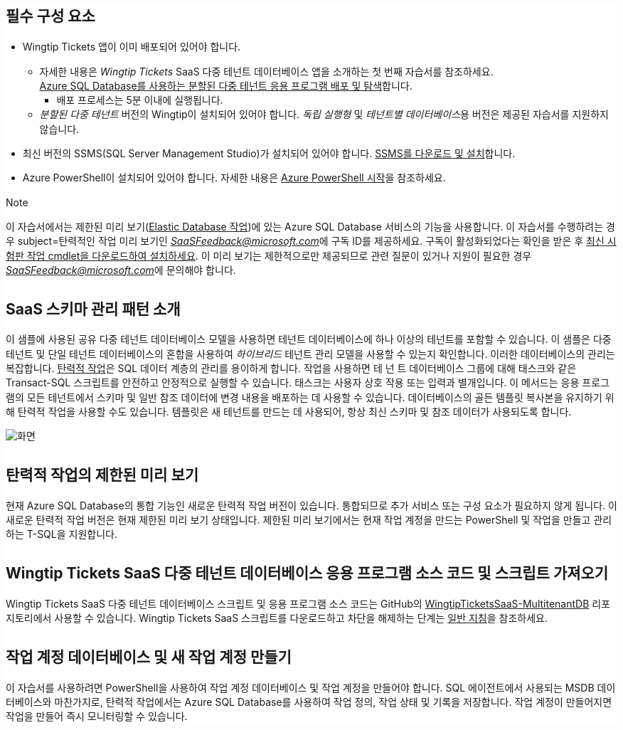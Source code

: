 ## <a name="prerequisites"></a>필수 구성 요소

- Wingtip Tickets 앱이 이미 배포되어 있어야 합니다.
    - 자세한 내용은 *Wingtip Tickets* SaaS 다중 테넌트 데이터베이스 앱을 소개하는 첫 번째 자습서를 참조하세요.<br />[Azure SQL Database를 사용하는 분할된 다중 테넌트 응용 프로그램 배포 및 탐색](saas-multitenantdb-get-started-deploy.md)합니다.
        - 배포 프로세스는 5분 이내에 실행됩니다.
    - *분할된 다중 테넌트* 버전의 Wingtip이 설치되어 있어야 합니다. *독립 실행형* 및 *테넌트별 데이터베이스*용 버전은 제공된 자습서를 지원하지 않습니다.

- 최신 버전의 SSMS(SQL Server Management Studio)가 설치되어 있어야 합니다. [SSMS를 다운로드 및 설치](https://docs.microsoft.com/sql/ssms/download-sql-server-management-studio-ssms)합니다.

- Azure PowerShell이 설치되어 있어야 합니다. 자세한 내용은 [Azure PowerShell 시작](https://docs.microsoft.com/powershell/azure/get-started-azureps)을 참조하세요.

> [!NOTE]
> 이 자습서에서는 제한된 미리 보기([Elastic Database 작업](sql-database-elastic-database-client-library.md))에 있는 Azure SQL Database 서비스의 기능을 사용합니다. 이 자습서를 수행하려는 경우 subject=탄력적인 작업 미리 보기인 *SaaSFeedback@microsoft.com*에 구독 ID를 제공하세요. 구독이 활성화되었다는 확인을 받은 후 [최신 시험판 작업 cmdlet을 다운로드하여 설치하세요](https://github.com/jaredmoo/azure-powershell/releases). 이 미리 보기는 제한적으로만 제공되므로 관련 질문이 있거나 지원이 필요한 경우 *SaaSFeedback@microsoft.com*에 문의해야 합니다.

## <a name="introduction-to-saas-schema-management-patterns"></a>SaaS 스키마 관리 패턴 소개

이 샘플에 사용된 공유 다중 테넌트 데이터베이스 모델을 사용하면 테넌트 데이터베이스에 하나 이상의 테넌트를 포함할 수 있습니다. 이 샘플은 다중 테넌트 및 단일 테넌트 데이터베이스의 혼합을 사용하여 *하이브리드* 테넌트 관리 모델을 사용할 수 있는지 확인합니다. 이러한 데이터베이스의 관리는 복잡합니다. [탄력적 작업](sql-database-elastic-jobs-overview.md)은 SQL 데이터 계층의 관리를 용이하게 합니다. 작업을 사용하면 테 넌 트 데이터베이스 그룹에 대해 태스크와 같은 Transact-SQL 스크립트를 안전하고 안정적으로 실행할 수 있습니다. 태스크는 사용자 상호 작용 또는 입력과 별개입니다. 이 메서드는 응용 프로그램의 모든 테넌트에서 스키마 및 일반 참조 데이터에 변경 내용을 배포하는 데 사용할 수 있습니다. 데이터베이스의 골든 템플릿 복사본을 유지하기 위해 탄력적 작업을 사용할 수도 있습니다. 템플릿은 새 테넌트를 만드는 데 사용되어, 항상 최신 스키마 및 참조 데이터가 사용되도록 합니다.

![화면](media/saas-multitenantdb-schema-management/schema-management.png)

## <a name="elastic-jobs-limited-preview"></a>탄력적 작업의 제한된 미리 보기

현재 Azure SQL Database의 통합 기능인 새로운 탄력적 작업 버전이 있습니다. 통합되므로 추가 서비스 또는 구성 요소가 필요하지 않게 됩니다. 이 새로운 탄력적 작업 버전은 현재 제한된 미리 보기 상태입니다. 제한된 미리 보기에서는 현재 작업 계정을 만드는 PowerShell 및 작업을 만들고 관리하는 T-SQL을 지원합니다.

## <a name="get-the-wingtip-tickets-saas-multi-tenant-database-application-source-code-and-scripts"></a>Wingtip Tickets SaaS 다중 테넌트 데이터베이스 응용 프로그램 소스 코드 및 스크립트 가져오기

Wingtip Tickets SaaS 다중 테넌트 데이터베이스 스크립트 및 응용 프로그램 소스 코드는 GitHub의 [WingtipTicketsSaaS-MultitenantDB](https://github.com/microsoft/WingtipTicketsSaaS-MultiTenantDB) 리포지토리에서 사용할 수 있습니다. Wingtip Tickets SaaS 스크립트를 다운로드하고 차단을 해제하는 단계는 [일반 지침](saas-tenancy-wingtip-app-guidance-tips.md)을 참조하세요. 

## <a name="create-a-job-account-database-and-new-job-account"></a>작업 계정 데이터베이스 및 새 작업 계정 만들기

이 자습서를 사용하려면 PowerShell을 사용하여 작업 계정 데이터베이스 및 작업 계정을 만들어야 합니다. SQL 에이전트에서 사용되는 MSDB 데이터베이스와 마찬가지로, 탄력적 작업에서는 Azure SQL Database를 사용하여 작업 정의, 작업 상태 및 기록을 저장합니다. 작업 계정이 만들어지면 작업을 만들어 즉시 모니터링할 수 있습니다.
